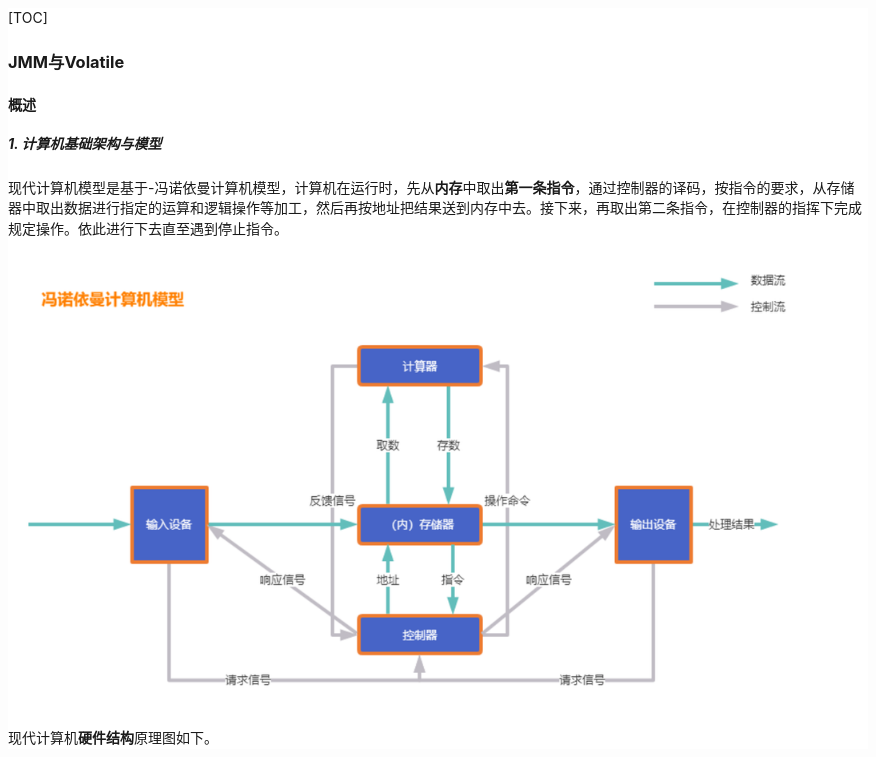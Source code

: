 [TOC]

### JMM与Volatile

#### 概述

##### 1. 计算机基础架构与模型

现代计算机模型是基于-冯诺依曼计算机模型，计算机在运行时，先从**内存**中取出**第一条指令**，通过控制器的译码，按指令的要求，从存储器中取出数据进行指定的运算和逻辑操作等加工，然后再按地址把结果送到内存中去。接下来，再取出第二条指令，在控制器的指挥下完成规定操作。依此进行下去直至遇到停止指令。

<img src="assets/image-20200609120938131.png" alt="image-20200609120938131" style="zoom:80%;" />

现代计算机**硬件结构**原理图如下。
